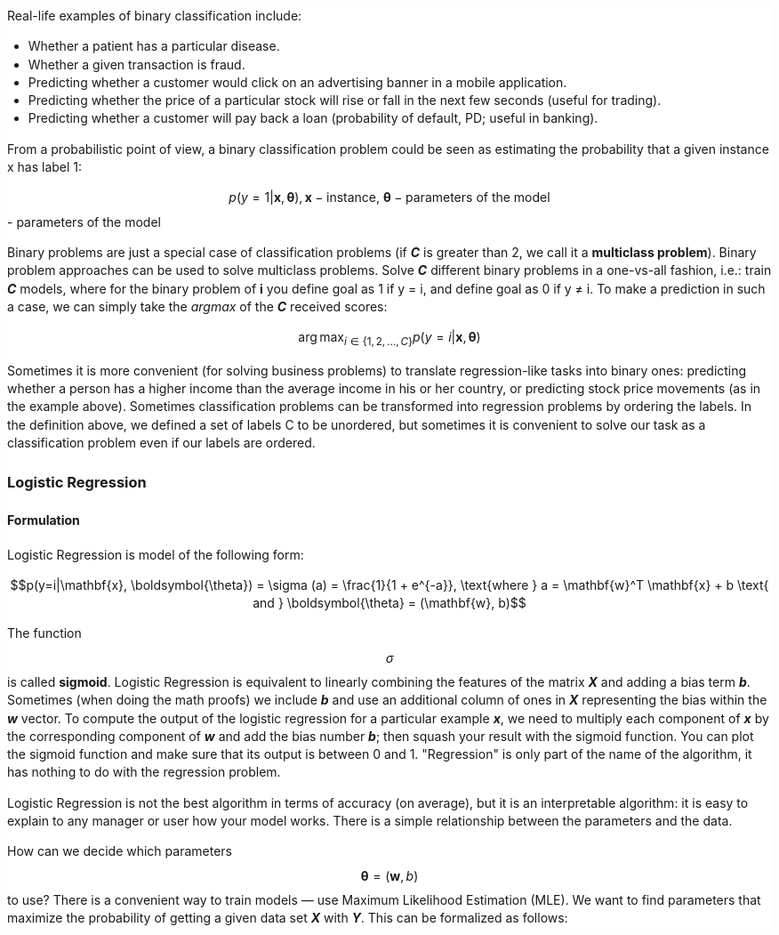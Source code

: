 Real-life examples of binary classification include:
* Whether a patient has a particular disease.
* Whether a given transaction is fraud.
* Predicting whether a customer would click on an advertising banner in a mobile application.
* Predicting whether the price of a particular stock will rise or fall in the next few seconds (useful for trading).
* Predicting whether a customer will pay back a loan (probability of default, PD; useful in banking).

From a probabilistic point of view, a binary classification problem could be seen as estimating the probability that a given instance x has label 1:

$$p(y=1|\mathbf{x}, \boldsymbol{\theta}), \mathbf{x} - \text{instance, } \boldsymbol{\theta} - \text{parameters of the model}$$ - parameters of the model 

Binary problems are just a special case of classification problems (if ***C*** is greater than 2, we call it a **multiclass problem**). Binary problem approaches can be used to solve multiclass problems.  Solve ***C*** different binary problems in a one-vs-all fashion, i.e.: train ***C*** models, where for the binary problem of **i** you define goal as 1 if y = i, and define goal as 0 if y ≠ i. To make a prediction in such a case, we can simply take the *argmax* of the ***C*** received scores:

$$\arg \max_{i \in \lbrace 1, 2, \dots, C \rbrace} p(y=i|\mathbf{x}, \boldsymbol{\theta})$$

Sometimes it is more convenient (for solving business problems) to translate regression-like tasks into binary ones: predicting whether a person has a higher income than the average income in his or her country, or predicting stock price movements (as in the example above). Sometimes classification problems can be transformed into regression problems by ordering the labels. In the definition above, we defined a set of labels C to be unordered, but sometimes it is convenient to solve our task as a classification problem even if our labels are ordered.

### Logistic Regression

#### Formulation

Logistic Regression is model of the following form:

$$p(y=i|\mathbf{x}, \boldsymbol{\theta}) = \sigma (a) = \frac{1}{1 + e^{-a}}, \text{where } a = \mathbf{w}^T \mathbf{x} + b \text{ and } \boldsymbol{\theta} = (\mathbf{w}, b)$$

The function $$\sigma$$ is called **sigmoid**. Logistic Regression is equivalent to linearly combining the features of the matrix ***X*** and adding a bias term ***b***. Sometimes (when doing the math proofs) we include ***b*** and use an additional column of ones in ***X*** representing the bias within the ***w*** vector. To compute the output of the logistic regression for a particular example ***x***, we need to multiply each component of ***x*** by the corresponding component of ***w*** and add the bias number ***b***; then squash your result with the sigmoid function. You can plot the sigmoid function and make sure that its output is between 0 and 1. "Regression" is only part of the name of the algorithm, it has nothing to do with the regression problem.

Logistic Regression is not the best algorithm in terms of accuracy (on average), but it is an interpretable algorithm: it is easy to explain to any manager or user how your model works. There is a simple relationship between the parameters and the data.

How can we decide which parameters $$\boldsymbol{\theta} = (\mathbf{w}, b)$$ to use? There is a convenient way to train models — use Maximum Likelihood Estimation (MLE). We want to find parameters that maximize the probability of getting a given data set ***X*** with ***Y***. This can be formalized as follows:
